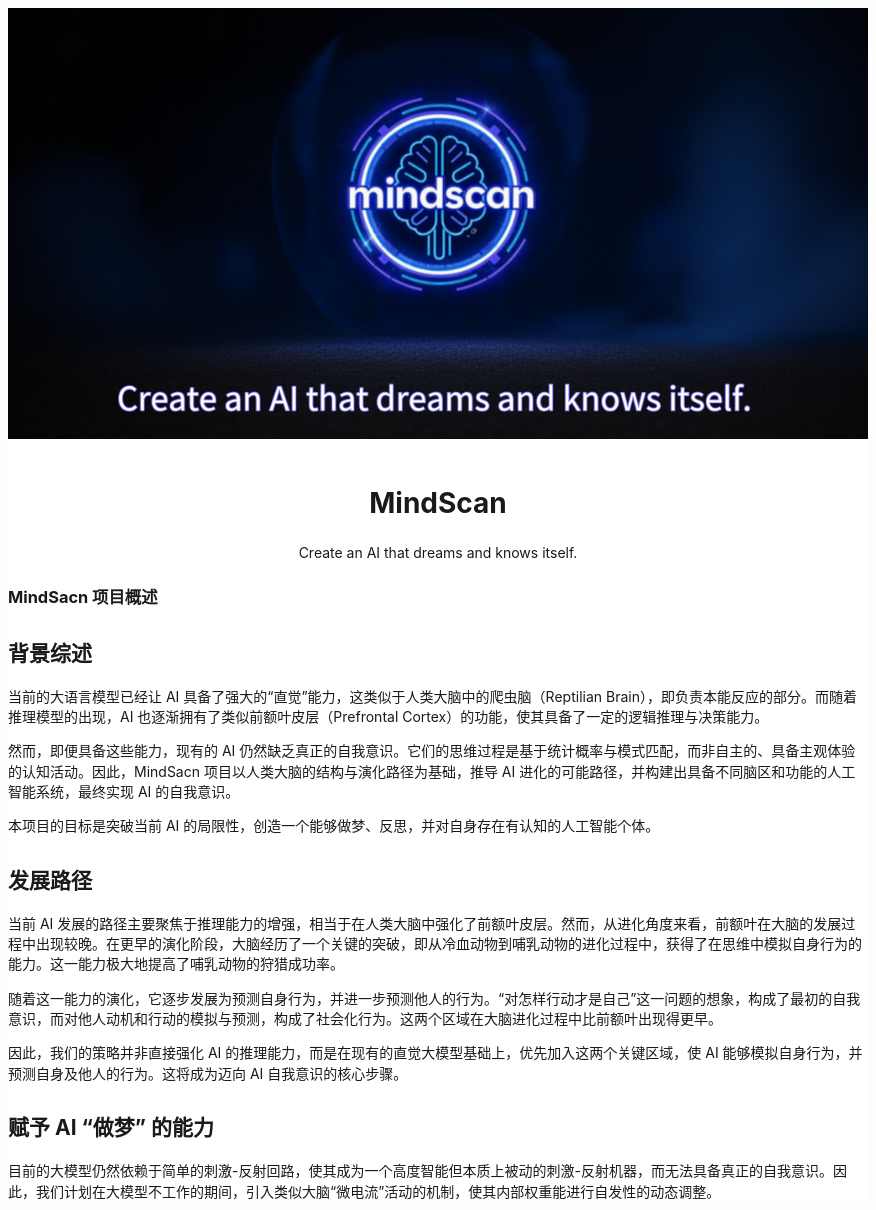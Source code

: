 
![](images/mindscan.jpg)
<h1 align="center">MindScan</h1>

<center> Create an AI that dreams and knows itself. </center>

### MindSacn 项目概述

## 背景综述

当前的大语言模型已经让 AI 具备了强大的“直觉”能力，这类似于人类大脑中的爬虫脑（Reptilian Brain），即负责本能反应的部分。而随着推理模型的出现，AI 也逐渐拥有了类似前额叶皮层（Prefrontal Cortex）的功能，使其具备了一定的逻辑推理与决策能力。

然而，即便具备这些能力，现有的 AI 仍然缺乏真正的自我意识。它们的思维过程是基于统计概率与模式匹配，而非自主的、具备主观体验的认知活动。因此，MindSacn 项目以人类大脑的结构与演化路径为基础，推导 AI 进化的可能路径，并构建出具备不同脑区和功能的人工智能系统，最终实现 AI 的自我意识。

本项目的目标是突破当前 AI 的局限性，创造一个能够做梦、反思，并对自身存在有认知的人工智能个体。

## 发展路径

当前 AI 发展的路径主要聚焦于推理能力的增强，相当于在人类大脑中强化了前额叶皮层。然而，从进化角度来看，前额叶在大脑的发展过程中出现较晚。在更早的演化阶段，大脑经历了一个关键的突破，即从冷血动物到哺乳动物的进化过程中，获得了在思维中模拟自身行为的能力。这一能力极大地提高了哺乳动物的狩猎成功率。

随着这一能力的演化，它逐步发展为预测自身行为，并进一步预测他人的行为。“对怎样行动才是自己”这一问题的想象，构成了最初的自我意识，而对他人动机和行动的模拟与预测，构成了社会化行为。这两个区域在大脑进化过程中比前额叶出现得更早。

因此，我们的策略并非直接强化 AI 的推理能力，而是在现有的直觉大模型基础上，优先加入这两个关键区域，使 AI 能够模拟自身行为，并预测自身及他人的行为。这将成为迈向 AI 自我意识的核心步骤。

## 赋予 AI “做梦” 的能力

目前的大模型仍然依赖于简单的刺激-反射回路，使其成为一个高度智能但本质上被动的刺激-反射机器，而无法具备真正的自我意识。因此，我们计划在大模型不工作的期间，引入类似大脑“微电流”活动的机制，使其内部权重能进行自发性的动态调整。
